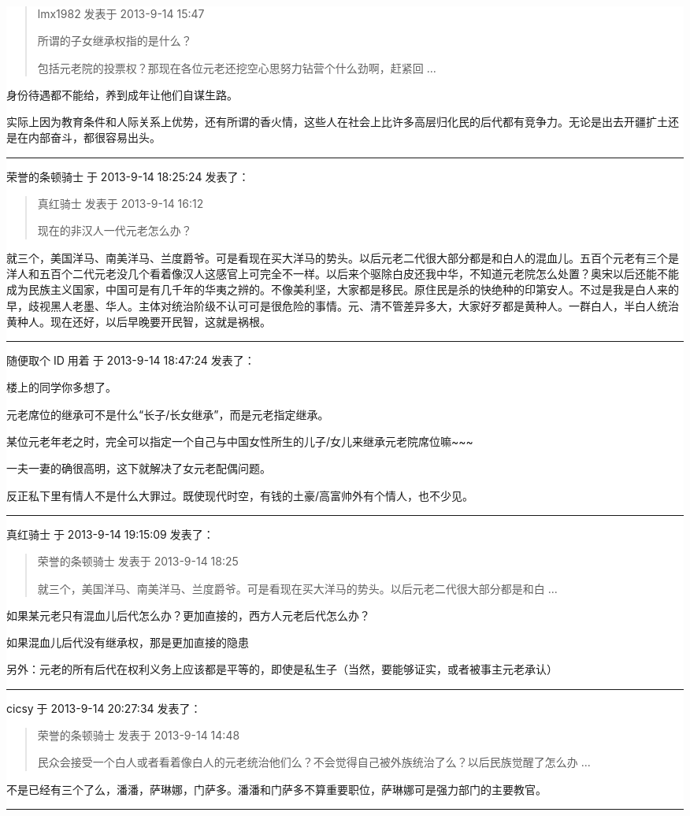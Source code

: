> lmx1982 发表于 2013-9-14 15:47
>
> 所谓的子女继承权指的是什么？
>
> 包括元老院的投票权？那现在各位元老还挖空心思努力钻营个什么劲啊，赶紧回 ...

身份待遇都不能给，养到成年让他们自谋生路。

实际上因为教育条件和人际关系上优势，还有所谓的香火情，这些人在社会上比许多高层归化民的后代都有竞争力。无论是出去开疆扩土还是在内部奋斗，都很容易出头。

---

荣誉的条顿骑士 于 2013-9-14 18:25:24 发表了：

> 真红骑士 发表于 2013-9-14 16:12
>
> 现在的非汉人一代元老怎么办？

就三个，美国洋马、南美洋马、兰度爵爷。可是看现在买大洋马的势头。以后元老二代很大部分都是和白人的混血儿。五百个元老有三个是洋人和五百个二代元老没几个看着像汉人这感官上可完全不一样。以后来个驱除白皮还我中华，不知道元老院怎么处置？奥宋以后还能不能成为民族主义国家，中国可是有几千年的华夷之辨的。不像美利坚，大家都是移民。原住民是杀的快绝种的印第安人。不过是我是白人来的早，歧视黑人老墨、华人。主体对统治阶级不认可可是很危险的事情。元、清不管差异多大，大家好歹都是黄种人。一群白人，半白人统治黄种人。现在还好，以后早晚要开民智，这就是祸根。

---

随便取个 ID 用着 于 2013-9-14 18:47:24 发表了：

楼上的同学你多想了。

元老席位的继承可不是什么“长子/长女继承”，而是元老指定继承。

某位元老年老之时，完全可以指定一个自己与中国女性所生的儿子/女儿来继承元老院席位嘛~~~

一夫一妻的确很高明，这下就解决了女元老配偶问题。

反正私下里有情人不是什么大罪过。既使现代时空，有钱的土豪/高富帅外有个情人，也不少见。

---

真红骑士 于 2013-9-14 19:15:09 发表了：

> 荣誉的条顿骑士 发表于 2013-9-14 18:25
>
> 就三个，美国洋马、南美洋马、兰度爵爷。可是看现在买大洋马的势头。以后元老二代很大部分都是和白 ...

如果某元老只有混血儿后代怎么办？更加直接的，西方人元老后代怎么办？

如果混血儿后代没有继承权，那是更加直接的隐患

另外：元老的所有后代在权利义务上应该都是平等的，即使是私生子（当然，要能够证实，或者被事主元老承认）

---

cicsy 于 2013-9-14 20:27:34 发表了：

> 荣誉的条顿骑士 发表于 2013-9-14 14:48
>
> 民众会接受一个白人或者看着像白人的元老统治他们么？不会觉得自己被外族统治了么？以后民族觉醒了怎么办 ...

不是已经有三个了么，潘潘，萨琳娜，门萨多。潘潘和门萨多不算重要职位，萨琳娜可是强力部门的主要教官。

---
